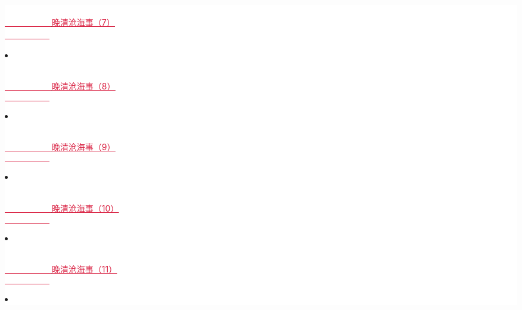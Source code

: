 <a href="http://mp.weixin.qq.com/s?__biz=MzU0Mjc2OTkzNQ==&amp;mid=2247484108&amp;idx=1&amp;sn=8352854cf9c38b927da105c8e41b50a0&amp;chksm=fb14d4accc635dba1e06975e3d88869b081270c17e7915f70ef083dfffe903c869a3f69f0562&amp;scene=21#wechat_redirect" target="_blank">
<span style="color: rgb(217, 33, 66);font-size: 14px;white-space: pre-wrap;text-decoration: underline;">
                    晚清沧海事（7）
                   </span>
</a>
</p>
</li>
<li>
<p style="box-sizing: border-box;line-height: normal;">
<a href="http://mp.weixin.qq.com/s?__biz=MzU0Mjc2OTkzNQ==&amp;mid=2247484122&amp;idx=1&amp;sn=9c0b266e12b2d8b070fda1bf4622bb20&amp;chksm=fb14d4bacc635dac631ef801273e128dea9161862c4071756a386b3afd2387eb2f2f98c1f56d&amp;scene=21#wechat_redirect" target="_blank">
<span style="color: rgb(217, 33, 66);font-size: 14px;white-space: pre-wrap;text-decoration: underline;">
                    晚清沧海事（8）
                   </span>
</a>
</p>
</li>
<li>
<p style="box-sizing: border-box;line-height: normal;">
<a href="http://mp.weixin.qq.com/s?__biz=MzU0Mjc2OTkzNQ==&amp;mid=2247484132&amp;idx=1&amp;sn=19ede71685995c6ef1372ebe5e611de0&amp;chksm=fb14d484cc635d920d764449b0467c849f9fbd61b8982befe5cd011f58439c8cb0ad3bdb0f67&amp;scene=21#wechat_redirect" target="_blank">
<span style="color: rgb(217, 33, 66);font-size: 14px;white-space: pre-wrap;text-decoration: underline;">
                    晚清沧海事（9）
                   </span>
</a>
</p>
</li>
<li>
<p style="box-sizing: border-box;line-height: normal;">
<a href="http://mp.weixin.qq.com/s?__biz=MzU0Mjc2OTkzNQ==&amp;mid=2247484137&amp;idx=1&amp;sn=81cacdc5539096fae21f0a0f0847eecc&amp;chksm=fb14d489cc635d9f7c31906852befe49d0fcb4a9080bede330a8e91de9f088f6d59783571c5c&amp;scene=21#wechat_redirect" target="_blank">
<span style="color: rgb(217, 33, 66);font-size: 14px;white-space: pre-wrap;text-decoration: underline;">
                    晚清沧海事（10）
                   </span>
</a>
</p>
</li>
<li>
<p style="box-sizing: border-box;line-height: normal;">
<a href="http://mp.weixin.qq.com/s?__biz=MzU0Mjc2OTkzNQ==&amp;mid=2247484150&amp;idx=1&amp;sn=8a1682e84b7091675b90415d1312938d&amp;chksm=fb14d496cc635d8022c7300bd04cf30b69d2d4db685c6849a2c1c143f001b1b773883a9db649&amp;scene=21#wechat_redirect" target="_blank">
<span style="color: rgb(217, 33, 66);font-size: 14px;white-space: pre-wrap;text-decoration: underline;">
                    晚清沧海事（11）
                   </span>
</a>
</p>
</li>
<li>
<p style="box-sizing: border-box;line-height: normal;">
<a href="http://mp.weixin.qq.com/s?__biz=MzU0Mjc2OTkzNQ==&amp;mid=2247484157&amp;idx=1&amp;sn=b250eb3ccf8990686d9f3332fe1979be&amp;chksm=fb14d49dcc635d8b7af012dc1043eaa809b5b3ce4aa14cae1ceadcc5d0c4ed0c64f7a989fbd6&amp;scene=21#wechat_redirect" target="_blank">